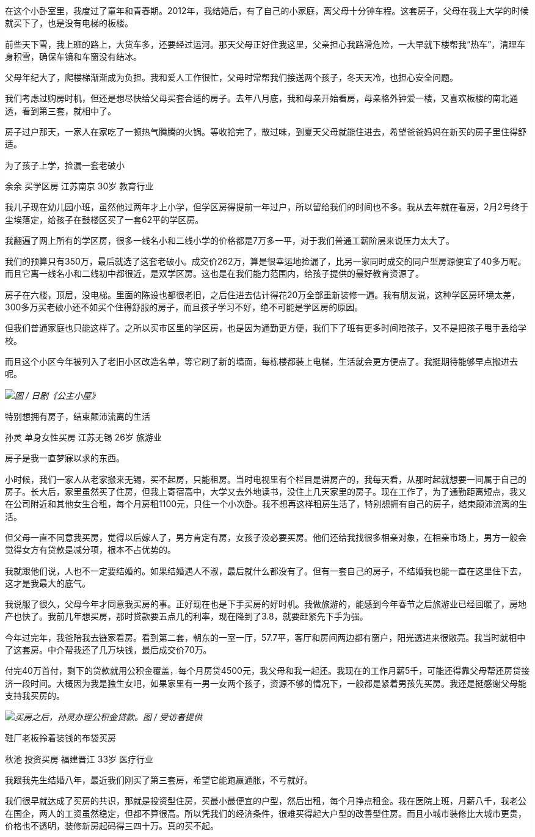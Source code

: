 在这个小卧室里，我度过了童年和青春期。2012年，我结婚后，有了自己的小家庭，离父母十分钟车程。这套房子，父母在我上大学的时候就买下了，也是没有电梯的板楼。

前些天下雪，我上班的路上，大货车多，还要经过运河。那天父母正好住我这里，父亲担心我路滑危险，一大早就下楼帮我“热车”，清理车身积雪，确保车镜和车窗没有结冰。

父母年纪大了，爬楼梯渐渐成为负担。我和爱人工作很忙，父母时常帮我们接送两个孩子，冬天天冷，也担心安全问题。

我们考虑过购房时机，但还是想尽快给父母买套合适的房子。去年八月底，我和母亲开始看房，母亲格外钟爱一楼，又喜欢板楼的南北通透，看到第三套，就相中了。

房子过户那天，一家人在家吃了一顿热气腾腾的火锅。等收拾完了，散过味，到夏天父母就能住进去，希望爸爸妈妈在新买的房子里住得舒适。

为了孩子上学，捡漏一套老破小

余余 买学区房 江苏南京 30岁 教育行业

我儿子现在幼儿园小班，虽然他过两年才上小学，但学区房得提前一年过户，所以留给我们的时间也不多。我从去年就在看房，2月2号终于尘埃落定，给孩子在鼓楼区买了一套62平的学区房。

我翻遍了网上所有的学区房，很多一线名小和二线小学的价格都是7万多一平，对于我们普通工薪阶层来说压力太大了。

我们的预算只有350万，最后就选了这套老破小。成交价262万，算是很幸运地捡漏了，比另一家同时成交的同户型房源便宜了40多万呢。而且它离一线名小和二线初中都很近，是双学区房。这也是在我们能力范围内，给孩子提供的最好教育资源了。

房子在六楼，顶层，没电梯。里面的陈设也都很老旧，之后住进去估计得花20万全部重新装修一遍。我有朋友说，这种学区房环境太差，300多万买老破小还不如买个住得舒服的房子，而且孩子学习不好，绝不可能是学区房的原因。

但我们普通家庭也只能这样了。之所以买市区里的学区房，也是因为通勤更方便，我们下了班有更多时间陪孩子，又不是把孩子甩手丢给学校。

而且这个小区今年被列入了老旧小区改造名单，等它刷了新的墙面，每栋楼都装上电梯，生活就会更方便点了。我挺期待能够早点搬进去呢。

![](https://inews.gtimg.com/news_bt/OPlLmtTSW_SEzIPZy6fdkRrB1DaOyutn_KbphHjl8LXxQAA/1000)_图
/ 日剧《公主小屋》_

特别想拥有房子，结束颠沛流离的生活

孙灵 单身女性买房 江苏无锡 26岁 旅游业

房子是我一直梦寐以求的东西。

小时候，我们一家人从老家搬来无锡，买不起房，只能租房。当时电视里有个栏目是讲房产的，我每天看，从那时起就想要一间属于自己的房子。长大后，家里虽然买了住房，但我上寄宿高中，大学又去外地读书，没住上几天家里的房子。现在工作了，为了通勤距离短点，我又在公司附近和其他女生合租，每个月房租1100元，只住一个小次卧。我不想再这样租房生活了，特别想拥有自己的房子，结束颠沛流离的生活。

但父母一直不同意我买房，觉得以后嫁人了，男方肯定有房，女孩子没必要买房。他们还给我找很多相亲对象，在相亲市场上，男方一般会觉得女方有贷款是减分项，根本不占优势的。

我就跟他们说，人也不一定要结婚的。如果结婚遇人不淑，最后就什么都没有了。但有一套自己的房子，不结婚我也能一直在这里住下去，这才是我最大的底气。

我说服了很久，父母今年才同意我买房的事。正好现在也是下手买房的好时机。我做旅游的，能感到今年春节之后旅游业已经回暖了，房地产也快了。我前几年想买房，那时贷款要五点几的利率，现在降到了3.8，就要赶紧先下手为强。

今年过完年，我爸陪我去链家看房。看到第二套，朝东的一室一厅，57.7平，客厅和房间两边都有窗户，阳光透进来很敞亮。我当时就相中了这套房。中介帮我还了几万块钱，最后成交价70万。

付完40万首付，剩下的贷款就用公积金覆盖，每个月房贷4500元，我父母和我一起还。我现在的工作月薪5千，可能还得靠父母帮还房贷接济一段时间。大概因为我是独生女吧，如果家里有一男一女两个孩子，资源不够的情况下，一般都是紧着男孩先买房。我还是挺感谢父母能支持我买房的。

![](https://inews.gtimg.com/news_bt/OCS-mFNmXb1oRVBdDa1LsOnVapzJAWh1ZFbW6wIX0QHOYAA/1000)_买房之后，孙灵办理公积金贷款。图 / 受访者提供_

鞋厂老板拎着装钱的布袋买房

秋池 投资买房 福建晋江 33岁 医疗行业

我跟我先生结婚八年，最近我们刚买了第三套房，希望它能跑赢通胀，不亏就好。

我们很早就达成了买房的共识，那就是投资型住房，买最小最便宜的户型，然后出租，每个月挣点租金。我在医院上班，月薪八千，我老公在国企，两人的工资虽然稳定，但都不算很高。所以凭我们的经济条件，很难买得起大户型的改善型住房。而且小城市装修比大城市更贵，价格也不透明，装修新房起码得三四十万。真的买不起。
